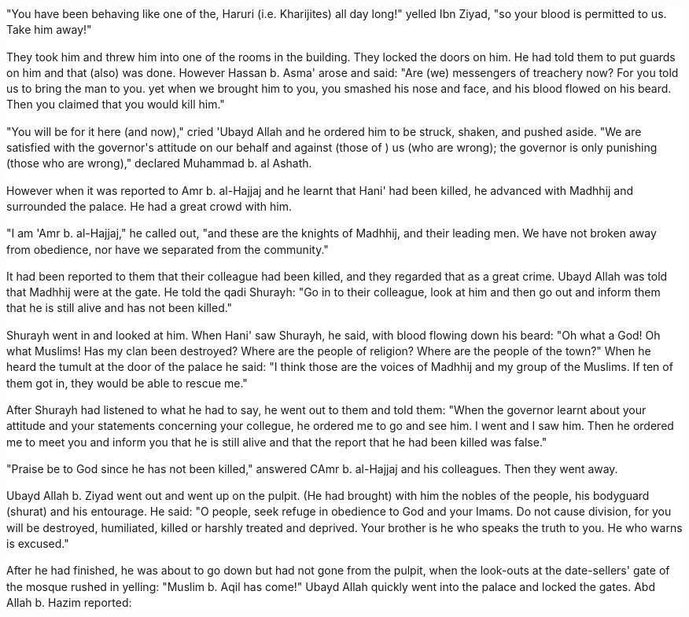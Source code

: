 "You have been behaving like one of the, Haruri (i.e. Kharijites) all
day long!" yelled Ibn Ziyad, "so your blood is permitted to us. Take him
away!"

They took him and threw him into one of the rooms in the building. They
locked the doors on him. He had told them to put guards on him and that
(also) was done. However Hassan b. Asma' arose and said: "Are (we)
messengers of treachery now? For you told us to bring the man to you.
yet when we brought him to you, you smashed his nose and face, and his
blood flowed on his beard. Then you claimed that you would kill him."

"You will be for it here (and now)," cried 'Ubayd Allah and he ordered
him to be struck, shaken, and pushed aside. "We are satisfied with the
governor's attitude on our behalf and against (those of ) us (who are
wrong); the governor is only punishing (those who are wrong)," declared
Muhammad b. al Ashath.

However when it was reported to Amr b. al-Hajjaj and he learnt that
Hani' had been killed, he advanced with Madhhij and surrounded the
palace. He had a great crowd with him.

"I am 'Amr b. al-Hajjaj," he called out, "and these are the knights of
Madhhij, and their leading men. We have not broken away from obedience,
nor have we separated from the community."

It had been reported to them that their colleague had been killed, and
they regarded that as a great crime. Ubayd Allah was told that Madhhij
were at the gate. He told the qadi Shurayh: "Go in to their colleague,
look at him and then go out and inform them that he is still alive and
has not been killed."

Shurayh went in and looked at him. When Hani' saw Shurayh, he said,
with blood flowing down his beard: "Oh what a God! Oh what Muslims! Has
my clan been destroyed? Where are the people of religion? Where are the
people of the town?" When he heard the tumult at the door of the palace
he said: "I think those are the voices of Madhhij and my group of the
Muslims. If ten of them got in, they would be able to rescue me."

After Shurayh had listened to what he had to say, he went out to them
and told them: "When the governor learnt about your attitude and your
statements concerning your collegue, he ordered me to go and see him. I
went and I saw him. Then he ordered me to meet you and inform you that
he is still alive and that the report that he had been killed was
false."

"Praise be to God since he has not been killed," answered CAmr b.
al-Hajjaj and his colleagues. Then they went away.

Ubayd Allah b. Ziyad went out and went up on the pulpit. (He had
brought) with him the nobles of the people, his bodyguard (shurat) and
his entourage. He said: "O people, seek refuge in obedience to God and
your Imams. Do not cause division, for you will be destroyed,
humiliated, killed or harshly treated and deprived. Your brother is he
who speaks the truth to you. He who warns is excused."

After he had finished, he was about to go down but had not gone from
the pulpit, when the look-outs at the date-sellers' gate of the mosque
rushed in yelling: "Muslim b. Aqil has come!" Ubayd Allah quickly went
into the palace and locked the gates. Abd Allah b. Hazim reported:
